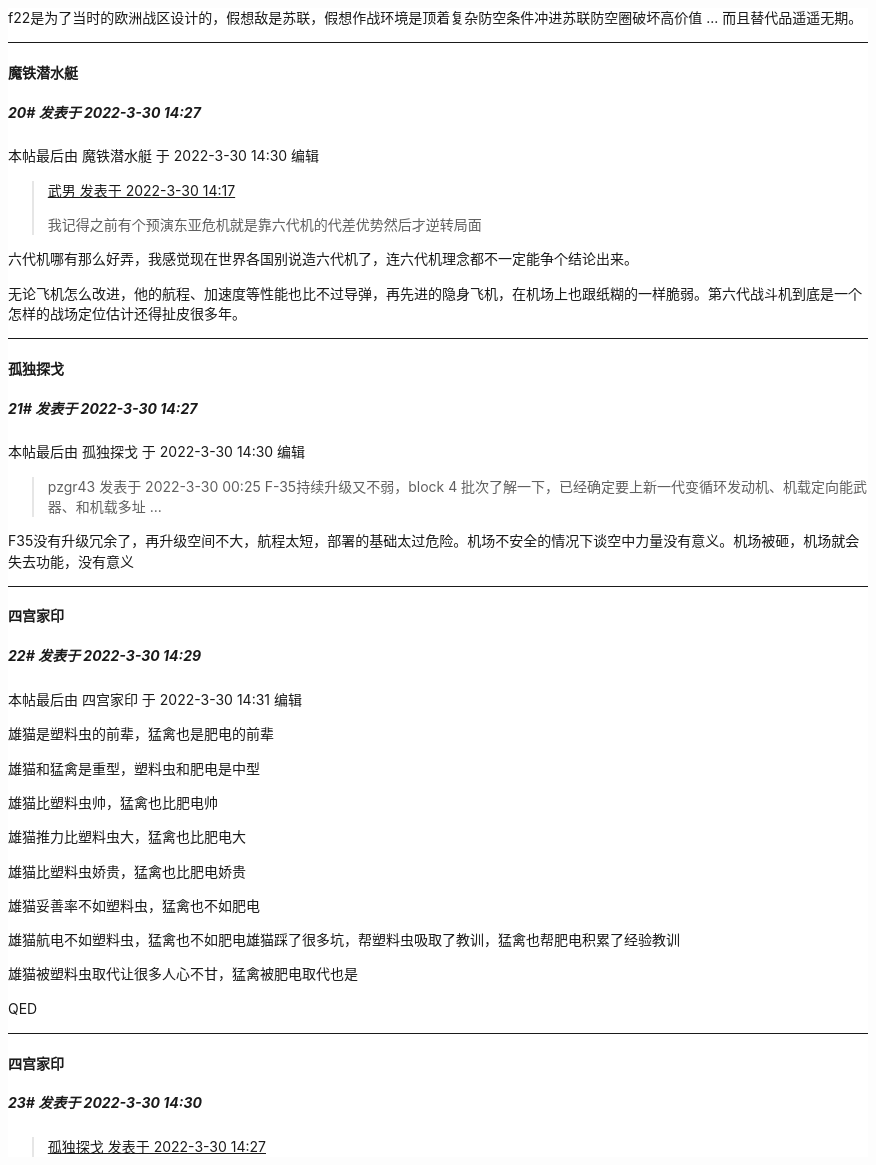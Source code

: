 f22是为了当时的欧洲战区设计的，假想敌是苏联，假想作战环境是顶着复杂防空条件冲进苏联防空圈破坏高价值 ...</blockquote>
而且替代品遥遥无期。

*****

####  魔铁潜水艇  
##### 20#       发表于 2022-3-30 14:27

 本帖最后由 魔铁潜水艇 于 2022-3-30 14:30 编辑 
<blockquote><a href="httphttps://bbs.saraba1st.com/2b/forum.php?mod=redirect&amp;goto=findpost&amp;pid=55244723&amp;ptid=2060734" target="_blank">武男 发表于 2022-3-30 14:17</a>

我记得之前有个预演东亚危机就是靠六代机的代差优势然后才逆转局面</blockquote>
六代机哪有那么好弄，我感觉现在世界各国别说造六代机了，连六代机理念都不一定能争个结论出来。

无论飞机怎么改进，他的航程、加速度等性能也比不过导弹，再先进的隐身飞机，在机场上也跟纸糊的一样脆弱。第六代战斗机到底是一个怎样的战场定位估计还得扯皮很多年。

*****

####  孤独探戈  
##### 21#       发表于 2022-3-30 14:27

 本帖最后由 孤独探戈 于 2022-3-30 14:30 编辑 
<blockquote>pzgr43 发表于 2022-3-30 00:25
F-35持续升级又不弱，block 4 批次了解一下，已经确定要上新一代变循环发动机、机载定向能武器、和机载多址 ...</blockquote>
F35没有升级冗余了，再升级空间不大，航程太短，部署的基础太过危险。机场不安全的情况下谈空中力量没有意义。机场被砸，机场就会失去功能，没有意义

*****

####  四宫家印  
##### 22#       发表于 2022-3-30 14:29

 本帖最后由 四宫家印 于 2022-3-30 14:31 编辑 

雄猫是塑料虫的前辈，猛禽也是肥电的前辈

雄猫和猛禽是重型，塑料虫和肥电是中型

雄猫比塑料虫帅，猛禽也比肥电帅

雄猫推力比塑料虫大，猛禽也比肥电大

雄猫比塑料虫娇贵，猛禽也比肥电娇贵

雄猫妥善率不如塑料虫，猛禽也不如肥电

雄猫航电不如塑料虫，猛禽也不如肥电雄猫踩了很多坑，帮塑料虫吸取了教训，猛禽也帮肥电积累了经验教训

雄猫被塑料虫取代让很多人心不甘，猛禽被肥电取代也是

QED

*****

####  四宫家印  
##### 23#       发表于 2022-3-30 14:30

<blockquote><a href="httphttps://bbs.saraba1st.com/2b/forum.php?mod=redirect&amp;goto=findpost&amp;pid=55244843&amp;ptid=2060734" target="_blank">孤独探戈 发表于 2022-3-30 14:27</a>
